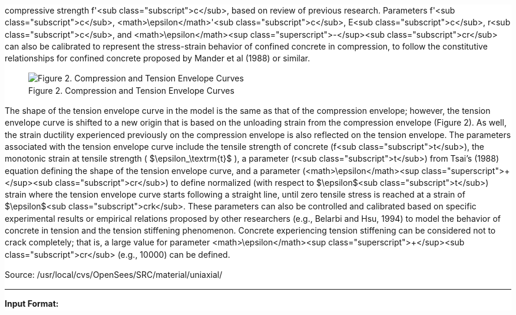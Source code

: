 compressive strength f'&lt;sub class="subscript"&gt;c&lt;/sub&gt;, based
on review of previous research. Parameters f'&lt;sub
class="subscript"&gt;c&lt;/sub&gt;,
&lt;math&gt;\epsilon&lt;/math&gt;'&lt;sub
class="subscript"&gt;c&lt;/sub&gt;, E&lt;sub
class="subscript"&gt;c&lt;/sub&gt;, r&lt;sub
class="subscript"&gt;c&lt;/sub&gt;, and
&lt;math&gt;\epsilon&lt;/math&gt;&lt;sup
class="superscript"&gt;-&lt;/sup&gt;&lt;sub
class="subscript"&gt;cr&lt;/sub&gt; can also be calibrated to represent
the stress-strain behavior of confined concrete in compression, to
follow the constitutive relationships for confined concrete proposed by
Mander et al (1988) or similar.</p>
<figure>
<img src="/OpenSeesRT/contrib/static/ConcreteCM_1.png"
title="Figure 2. Compression and Tension Envelope Curves" width="500"
alt="Figure 2. Compression and Tension Envelope Curves" />
<figcaption aria-hidden="true">Figure 2. Compression and Tension
Envelope Curves</figcaption>
</figure>
<p>The shape of the tension envelope curve in the model is the same as
that of the compression envelope; however, the tension envelope curve is
shifted to a new origin that is based on the unloading strain from the
compression envelope (Figure 2). As well, the strain ductility
experienced previously on the compression envelope is also reflected on
the tension envelope. The parameters associated with the tension
envelope curve include the tensile strength of concrete (f&lt;sub
class="subscript"&gt;t&lt;/sub&gt;), the monotonic strain at tensile
strength ( $\epsilon_\textrm{t}$ ), a parameter (r&lt;sub
class="subscript"&gt;t&lt;/sub&gt;) from Tsai’s (1988) equation defining
the shape of the tension envelope curve, and a parameter
(&lt;math&gt;\epsilon&lt;/math&gt;&lt;sup
class="superscript"&gt;+&lt;/sup&gt;&lt;sub
class="subscript"&gt;cr&lt;/sub&gt;) to define normalized (with respect
to $\epsilon$&lt;sub
class="subscript"&gt;t&lt;/sub&gt;) strain where the tension envelope
curve starts following a straight line, until zero tensile stress is
reached at a strain of $\epsilon$&lt;sub
class="subscript"&gt;crk&lt;/sub&gt;. These parameters can also be
controlled and calibrated based on specific experimental results or
empirical relations proposed by other researchers (e.g., Belarbi and
Hsu, 1994) to model the behavior of concrete in tension and the tension
stiffening phenomenon. Concrete experiencing tension stiffening can be
considered not to crack completely; that is, a large value for parameter
&lt;math&gt;\epsilon&lt;/math&gt;&lt;sup
class="superscript"&gt;+&lt;/sup&gt;&lt;sub
class="subscript"&gt;cr&lt;/sub&gt; (e.g., 10000) can be defined.</p>
<p>Source: /usr/local/cvs/OpenSees/SRC/material/uniaxial/</p>
<hr />
<p><strong>Input Format:</strong></p>
